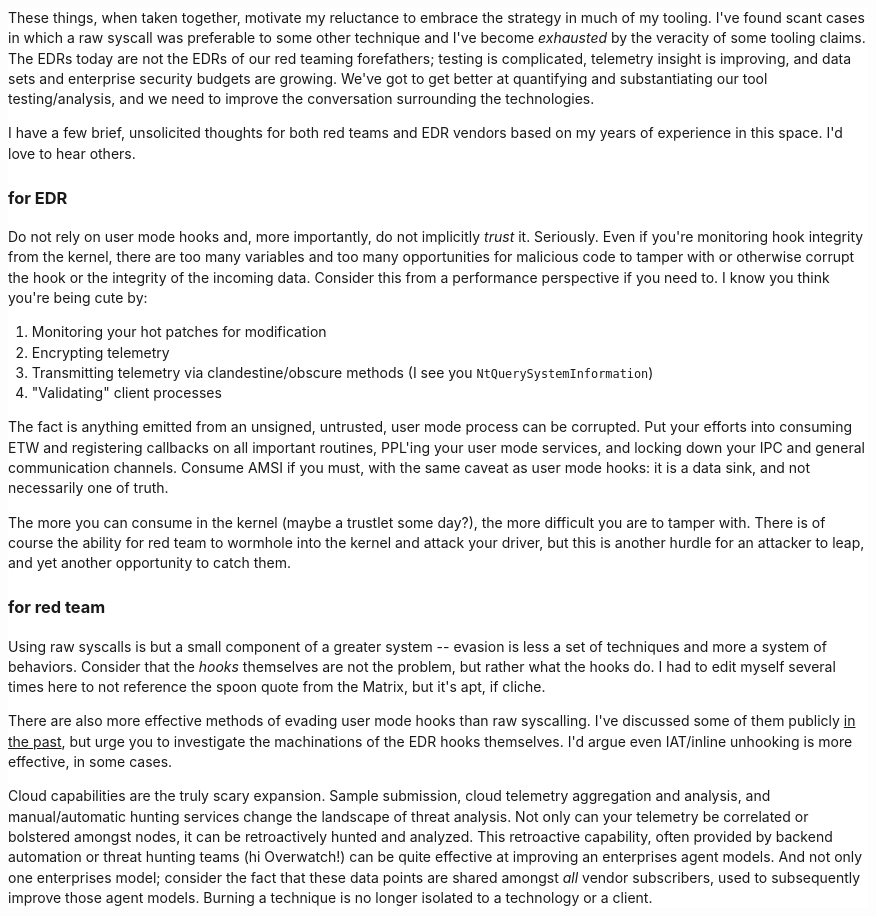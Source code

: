 These things, when taken together, motivate my reluctance to embrace the strategy in much of my tooling. I've found scant cases in which a raw syscall was preferable to some other technique and I've become *exhausted* by the veracity of some tooling claims. The EDRs today are not the EDRs of our red teaming forefathers; testing is complicated, telemetry insight is improving, and data sets and enterprise security budgets are growing. We've got to get better at quantifying and substantiating our tool testing/analysis, and we need to improve the conversation surrounding the technologies. 

I have a few brief, unsolicited thoughts for both red teams and EDR vendors based on my years of experience in this space. I'd love to hear others.

### for EDR 

Do not rely on user mode hooks and, more importantly, do not implicitly *trust* it. Seriously. Even if you're monitoring hook integrity from the kernel, there are too many variables and too many opportunities for malicious code to tamper with or otherwise corrupt the hook or the integrity of the incoming data. Consider this from a performance perspective if you need to. I know you think you're being cute by:

1. Monitoring your hot patches for modification
2. Encrypting telemetry 
3. Transmitting telemetry via clandestine/obscure methods (I see you `NtQuerySystemInformation`)
4. "Validating" client processes

The fact is anything emitted from an unsigned, untrusted, user mode process can be corrupted. Put your efforts into consuming ETW and registering callbacks on all important routines, PPL'ing your user mode services, and locking down your IPC and general communication channels. Consume AMSI if you must, with the same caveat as user mode hooks: it is a data sink, and not necessarily one of truth.

The more you can consume in the kernel (maybe a trustlet some day?), the more difficult you are to tamper with. There is of course the ability for red team to wormhole into the kernel and attack your driver, but this is another hurdle for an attacker to leap, and yet another opportunity to catch them.

### for red team

Using raw syscalls is but a small component of a greater system -- evasion is less a set of techniques and more a system of behaviors. Consider that the *hooks* themselves are not the problem, but rather what the hooks do. I had to edit myself several times here to not reference the spoon quote from the Matrix, but it's apt, if cliche. 

There are also more effective methods of evading user mode hooks than raw syscalling. I've discussed some of them publicly [in the past](https://twitter.com/dronesec/status/1355587781825683457), but urge you to investigate the machinations of the EDR hooks themselves. I'd argue even IAT/inline unhooking is more effective, in some cases.

Cloud capabilities are the truly scary expansion. Sample submission, cloud telemetry aggregation and analysis, and manual/automatic hunting services change the landscape of threat analysis. Not only can your telemetry be correlated or bolstered amongst nodes, it can be retroactively hunted and analyzed. This retroactive capability, often provided by backend automation or threat hunting teams (hi Overwatch!) can be quite effective at improving an enterprises agent models. And not only one enterprises model; consider the fact that these data points are shared amongst *all* vendor subscribers, used to subsequently improve those agent models. Burning a technique is no longer isolated to a technology or a client.
